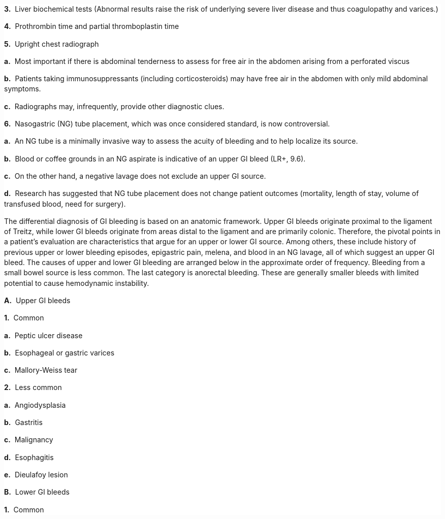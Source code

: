 **3.**  Liver biochemical tests (Abnormal results raise the risk of underlying severe liver disease and thus coagulopathy and varices.)

**4.**  Prothrombin time and partial thromboplastin time

**5.**  Upright chest radiograph

**a.**  Most important if there is abdominal tenderness to assess for free air in the abdomen arising from a perforated viscus

**b.**  Patients taking immunosuppressants (including corticosteroids) may have free air in the abdomen with only mild abdominal symptoms.

**c.**  Radiographs may, infrequently, provide other diagnostic clues.

**6.**  Nasogastric (NG) tube placement, which was once considered standard, is now controversial.

**a.**  An NG tube is a minimally invasive way to assess the acuity of bleeding and to help localize its source.

**b.**  Blood or coffee grounds in an NG aspirate is indicative of an upper GI bleed (LR\+, 9.6).

**c.**  On the other hand, a negative lavage does not exclude an upper GI source.

**d.**  Research has suggested that NG tube placement does not change patient outcomes (mortality, length of stay, volume of transfused blood, need for surgery).

The differential diagnosis of GI bleeding is based on an anatomic framework. Upper GI bleeds originate proximal to the ligament of Treitz, while lower GI bleeds originate from areas distal to the ligament and are primarily colonic. Therefore, the pivotal points in a patient’s evaluation are characteristics that argue for an upper or lower GI source. Among others, these include history of previous upper or lower bleeding episodes, epigastric pain, melena, and blood in an NG lavage, all of which suggest an upper GI bleed. The causes of upper and lower GI bleeding are arranged below in the approximate order of frequency. Bleeding from a small bowel source is less common. The last category is anorectal bleeding. These are generally smaller bleeds with limited potential to cause hemodynamic instability.

**A.**  Upper GI bleeds

**1.**  Common

**a.**  Peptic ulcer disease

**b.**  Esophageal or gastric varices

**c.**  Mallory-Weiss tear

**2.**  Less common

**a.**  Angiodysplasia

**b.**  Gastritis

**c.**  Malignancy

**d.**  Esophagitis

**e.**  Dieulafoy lesion

**B.**  Lower GI bleeds

**1.**  Common
